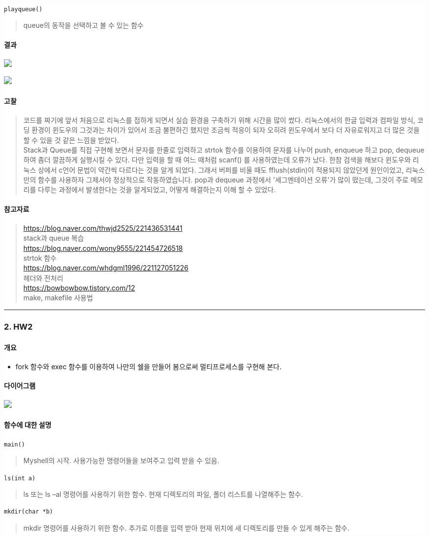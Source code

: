 ```
playqueue()
```
> queue의 동작을 선택하고 볼 수 있는 함수

#### 결과

![](https://github.com/hwa10209/OS/blob/master/img/1_2.bmp)

![](https://github.com/hwa10209/OS/blob/master/img/1_3.bmp)

#### 고찰
> 코드를 짜기에 앞서 처음으로 리눅스를 접하게 되면서 실습 환경을 구축하기 위해 시간을 많이 썼다. 리눅스에서의 한글 입력과 컴파일 방식, 코딩 환경이 윈도우의 그것과는 차이가 있어서 조금 불편하긴 했지만 조금씩 적응이 되자 오히려 윈도우에서 보다 더 자유로워지고 더 많은 것을 할 수 있을 것 같은 느낌을 받았다. <br>Stack과 Queue를 직접 구현해 보면서 문자를 한줄로 입력하고 strtok 함수를 이용하여 문자를 나누어 push, enqueue 하고 pop, dequeue 하여 좀더 깔끔하게 실행시킬 수 있다.  다만 입력을 할 때 여느 때처럼 scanf() 를 사용하였는데 오류가 났다. 한참 검색을 해보다 윈도우와 리눅스 상에서 c언어 문법이 약간씩 다르다는 것을 알게 되었다. 그래서 버퍼를 비울 때도 fflush(stdin)이 적용되지 않았던게 원인이었고, 리눅스만의 함수를 사용하자 그제서야 정상적으로 작동하였습니다. pop과 dequeue 과정에서 '세그멘테이션 오류'가 많이 떴는데, 그것이 주로 메모리를 다루는 과정에서 발생한다는 것을 알게되었고, 어떻게 해결하는지 이해 할 수 있었다.

#### 참고자료
> https://blog.naver.com/thwjd2525/221436531441
<br>stack과 queue 복습
<br>https://blog.naver.com/wony9555/221454726518
<br>strtok 함수
<br>https://blog.naver.com/whdgml1996/221127051226
<br>헤더와 전처리
<br>https://bowbowbow.tistory.com/12
<br>make, makefile 사용법

---
### 2. HW2

#### 개요
* fork 함수와 exec 함수를 이용하여 나만의 쉘을 만들어 봄으로써 멀티프로세스를 구현해 본다.

#### 다이어그램
![](https://github.com/hwa10209/OS/blob/master/img/2_1.bmp)
#### 함수에 대한 설명
```
main()
```
> Myshell의 시작. 사용가능한 명령어들을 보여주고 입력 받을 수 있음.

```
ls(int a)
```
> ls 또는 ls –al 명령어를 사용하기 위한 함수. 현재 디렉토리의 파일, 폴더 리스트를 나열해주는 함수.

```
mkdir(char *b)
```
> mkdir 명령어를 사용하기 위한 함수. 추가로 이름을 입력 받아 현재 위치에 새 디렉토리를 만들 수 있게 해주는 함수.

